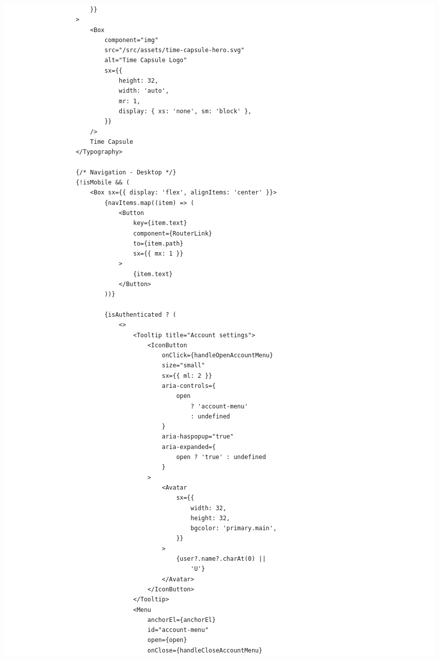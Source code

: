                             }}
                        >
                            <Box
                                component="img"
                                src="/src/assets/time-capsule-hero.svg"
                                alt="Time Capsule Logo"
                                sx={{
                                    height: 32,
                                    width: 'auto',
                                    mr: 1,
                                    display: { xs: 'none', sm: 'block' },
                                }}
                            />
                            Time Capsule
                        </Typography>

                        {/* Navigation - Desktop */}
                        {!isMobile && (
                            <Box sx={{ display: 'flex', alignItems: 'center' }}>
                                {navItems.map((item) => (
                                    <Button
                                        key={item.text}
                                        component={RouterLink}
                                        to={item.path}
                                        sx={{ mx: 1 }}
                                    >
                                        {item.text}
                                    </Button>
                                ))}

                                {isAuthenticated ? (
                                    <>
                                        <Tooltip title="Account settings">
                                            <IconButton
                                                onClick={handleOpenAccountMenu}
                                                size="small"
                                                sx={{ ml: 2 }}
                                                aria-controls={
                                                    open
                                                        ? 'account-menu'
                                                        : undefined
                                                }
                                                aria-haspopup="true"
                                                aria-expanded={
                                                    open ? 'true' : undefined
                                                }
                                            >
                                                <Avatar
                                                    sx={{
                                                        width: 32,
                                                        height: 32,
                                                        bgcolor: 'primary.main',
                                                    }}
                                                >
                                                    {user?.name?.charAt(0) ||
                                                        'U'}
                                                </Avatar>
                                            </IconButton>
                                        </Tooltip>
                                        <Menu
                                            anchorEl={anchorEl}
                                            id="account-menu"
                                            open={open}
                                            onClose={handleCloseAccountMenu}